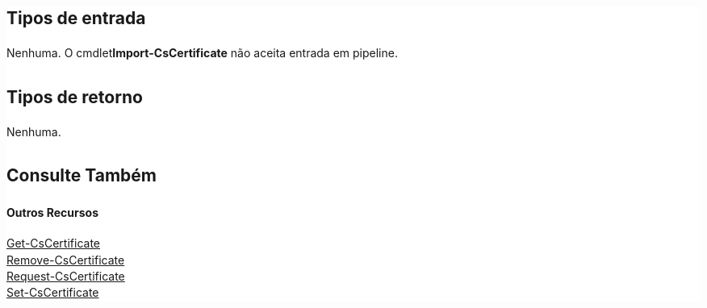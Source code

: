 

## Tipos de entrada

Nenhuma. O cmdlet**Import-CsCertificate** não aceita entrada em pipeline.

## Tipos de retorno

Nenhuma.

## Consulte Também

#### Outros Recursos

[Get-CsCertificate](get-cscertificate.md)  
[Remove-CsCertificate](remove-cscertificate.md)  
[Request-CsCertificate](request-cscertificate.md)  
[Set-CsCertificate](set-cscertificate.md)

